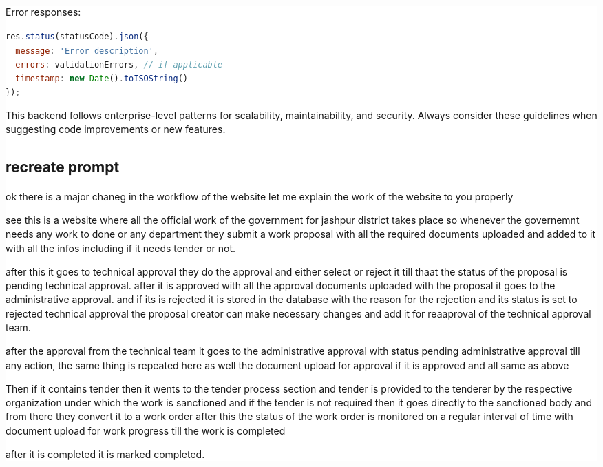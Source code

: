 Error responses:
```javascript
res.status(statusCode).json({
  message: 'Error description',
  errors: validationErrors, // if applicable
  timestamp: new Date().toISOString()
});
```

This backend follows enterprise-level patterns for scalability, maintainability, and security. Always consider these guidelines when suggesting code improvements or new features.


## recreate prompt

ok there is a major chaneg in the workflow of the website let me explain the work of the website to you properly

see this is a website where all the official work of the government for jashpur district takes place so whenever the governemnt needs any work to done or any department they submit a work proposal with all the required documents uploaded and added to it with all the infos including if it needs tender or not.

after this it goes to technical approval they do the approval and either select or reject it till thaat the status of the proposal is pending technical approval. after it is approved with all the approval documents uploaded with the proposal it goes to the administrative approval. and if its is rejected it is stored in the database with the reason for the rejection and its status is set to rejected technical approval the proposal creator can make necessary changes and add it for reaaproval of the technical approval team.

after the approval from the technical team it goes to the administrative approval with status pending administrative approval till any action, the same thing is repeated here as well the document upload for approval if it is approved and all same as above

Then if it contains tender then it wents to the tender process section and tender is provided to the tenderer by the respective organization under which the work is sanctioned and if the tender is not required then it goes directly to the sanctioned body and from there they convert it to a work order after this the status of the work order is monitored on a regular interval of time with document upload for work  progress till the work is completed 

after it is completed it is marked completed.
